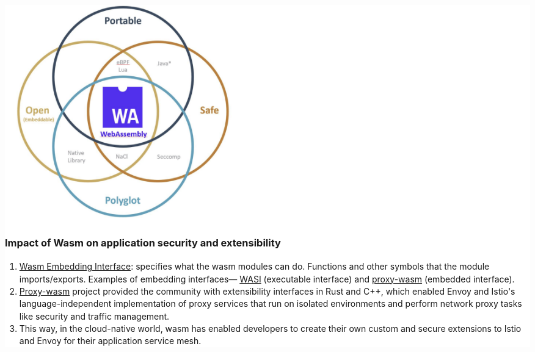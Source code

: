 <img src="./images/wasm-benefits.png" alt="wasm-benefits" style="zoom:45%;" />

### Impact of Wasm on application security and extensibility

1. [Wasm Embedding Interface](https://webassembly.github.io/spec/core/appendix/embedding.html): specifies what the wasm modules can do. Functions and other symbols that the module imports/exports. Examples of embedding interfaces— [WASI](https://github.com/bytecodealliance/wasmtime/blob/main/docs/WASI-intro.md) (executable interface) and [proxy-wasm](https://github.com/proxy-wasm) (embedded interface).
2. [Proxy-wasm](https://github.com/proxy-wasm) project provided the community with extensibility interfaces in Rust and C++, which enabled Envoy and Istio's language-independent implementation of proxy services that run on isolated environments and perform network proxy tasks like security and traffic management. 
3. This way, in the cloud-native world, wasm has enabled developers to create their own custom and secure extensions to Istio and Envoy for their application service mesh.
